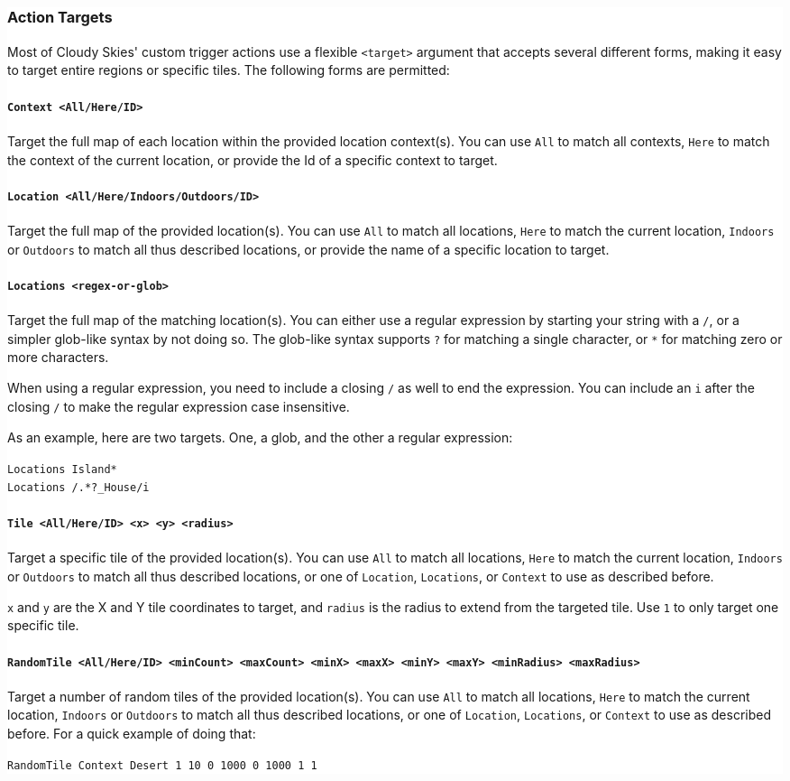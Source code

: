 ### Action Targets

Most of Cloudy Skies' custom trigger actions use a flexible `<target>` argument
that accepts several different forms, making it easy to target entire regions
or specific tiles. The following forms are permitted:

#### `Context <All/Here/ID>`

Target the full map of each location within the provided location context(s).
You can use `All` to match all contexts, `Here` to match the context of the
current location, or provide the Id of a specific context to target.


#### `Location <All/Here/Indoors/Outdoors/ID>`

Target the full map of the provided location(s). You can use `All` to match
all locations, `Here` to match the current location, `Indoors` or `Outdoors`
to match all thus described locations, or provide the name of a specific
location to target.


#### `Locations <regex-or-glob>`

Target the full map of the matching location(s). You can either use a regular
expression by starting your string with a `/`, or a simpler glob-like syntax
by not doing so. The glob-like syntax supports `?` for matching a single
character, or `*` for matching zero or more characters.

When using a regular expression, you need to include a closing `/` as well
to end the expression. You can include an `i` after the closing `/` to
make the regular expression case insensitive.

As an example, here are two targets. One, a glob, and the other a regular
expression:
```
Locations Island*
Locations /.*?_House/i
```


#### `Tile <All/Here/ID> <x> <y> <radius>`

Target a specific tile of the provided location(s). You can use `All`
to match all locations, `Here` to match the current location, `Indoors` or
`Outdoors` to match all thus described locations, or one of `Location`,
`Locations`, or `Context` to use as described before.

`x` and `y` are the X and Y tile coordinates to target, and `radius` is the
radius to extend from the targeted tile. Use `1` to only target one
specific tile.


#### `RandomTile <All/Here/ID> <minCount> <maxCount> <minX> <maxX> <minY> <maxY> <minRadius> <maxRadius>`

Target a number of random tiles of the provided location(s). You can use `All`
to match all locations, `Here` to match the current location, `Indoors` or
`Outdoors` to match all thus described locations, or one of `Location`,
`Locations`, or `Context` to use as described before. For a quick example of
doing that:
```
RandomTile Context Desert 1 10 0 1000 0 1000 1 1
```
